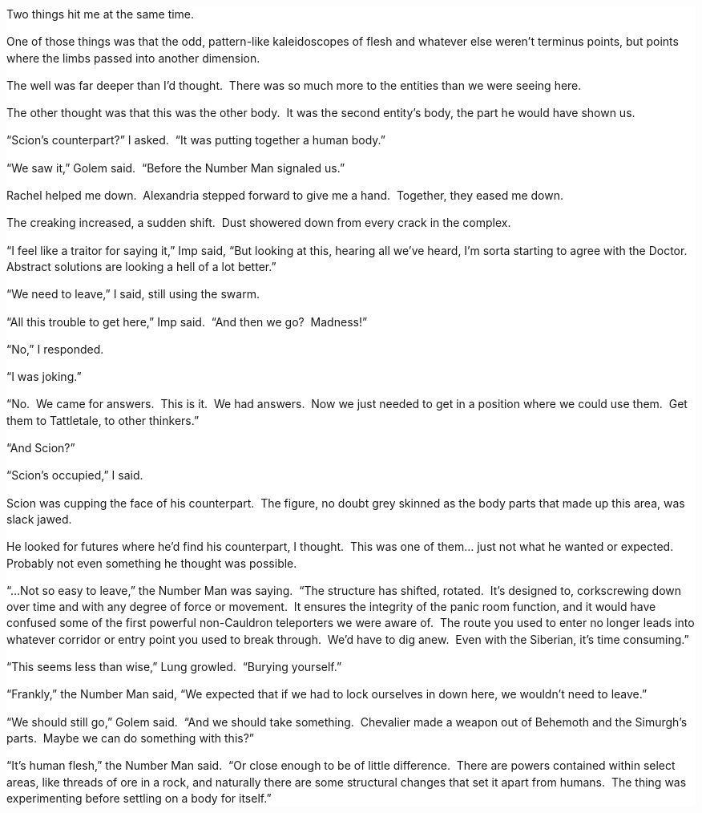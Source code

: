 Two things hit me at the same time.

One of those things was that the odd, pattern-like kaleidoscopes of flesh and whatever else weren’t terminus points, but points where the limbs passed into another dimension.

The well was far deeper than I’d thought.  There was so much more to the entities than we were seeing here.

The other thought was that this was the other body.  It was the second entity’s body, the part he would have shown us.

“Scion’s counterpart?” I asked.  “It was putting together a human body.”

“We saw it,” Golem said.  “Before the Number Man signaled us.”

Rachel helped me down.  Alexandria stepped forward to give me a hand.  Together, they eased me down.

The creaking increased, a sudden shift.  Dust showered down from every crack in the complex.

“I feel like a traitor for saying it,” Imp said, “But looking at this, hearing all we’ve heard, I’m sorta starting to agree with the Doctor.  Abstract solutions are looking a hell of a lot better.”

“We need to leave,” I said, still using the swarm.

“All this trouble to get here,” Imp said.  “And then we go?  Madness!”

“No,” I responded.

“I was joking.”

“No.  We came for answers.  This is it.  We had answers.  Now we just needed to get in a position where we could use them.  Get them to Tattletale, to other thinkers.”

“And Scion?”

“Scion’s occupied,” I said.

Scion was cupping the face of his counterpart.  The figure, no doubt grey skinned as the body parts that made up this area, was slack jawed.

He looked for futures where he’d find his counterpart, I thought.  This was one of them… just not what he wanted or expected.  Probably not even something he thought was possible.

“…Not so easy to leave,” the Number Man was saying.  “The structure has shifted, rotated.  It’s designed to, corkscrewing down over time and with any degree of force or movement.  It ensures the integrity of the panic room function, and it would have confused some of the first powerful non-Cauldron teleporters we were aware of.  The route you used to enter no longer leads into whatever corridor or entry point you used to break through.  We’d have to dig anew.  Even with the Siberian, it’s time consuming.”

“This seems less than wise,” Lung growled.  “Burying yourself.”

“Frankly,” the Number Man said, “We expected that if we had to lock ourselves in down here, we wouldn’t need to leave.”

“We should still go,” Golem said.  “And we should take something.  Chevalier made a weapon out of Behemoth and the Simurgh’s parts.  Maybe we can do something with this?”

“It’s human flesh,” the Number Man said.  “Or close enough to be of little difference.  There are powers contained within select areas, like threads of ore in a rock, and naturally there are some structural changes that set it apart from humans.  The thing was experimenting before settling on a body for itself.”

